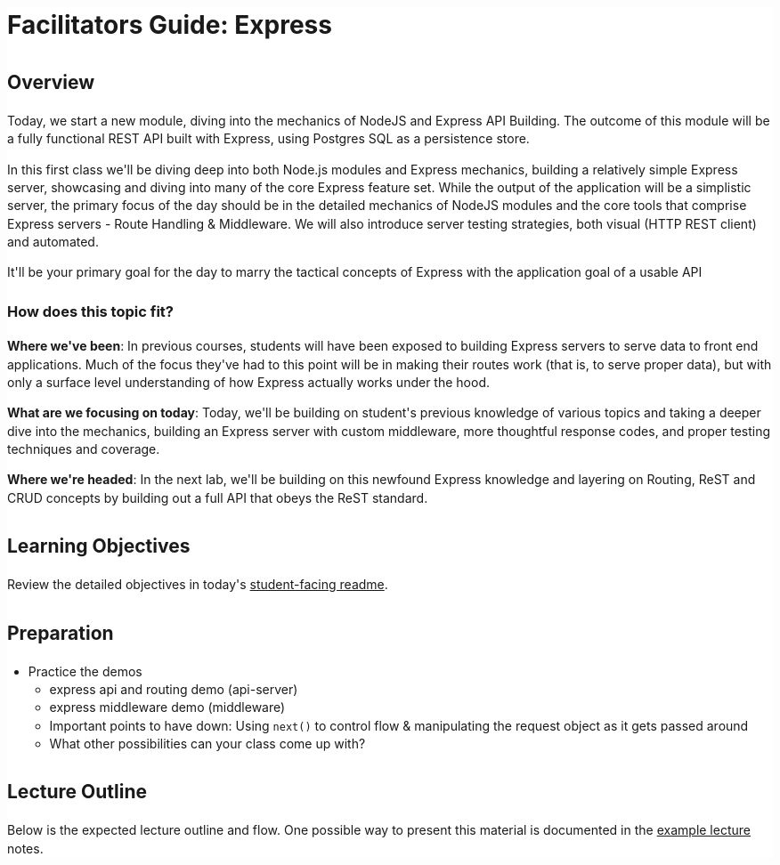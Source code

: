 # Facilitators Guide: Express

## Overview

Today, we start a new module, diving into the mechanics of NodeJS and Express API Building. The outcome of this module will be a fully functional REST API built with Express, using Postgres SQL as a persistence store.

In this first class we'll be diving deep into both Node.js modules and Express mechanics, building a relatively simple Express server, showcasing and diving into many of the core Express feature set. While the output of the application will be a simplistic server, the primary focus of the day should be in the detailed mechanics of NodeJS modules and the core tools that comprise Express servers - Route Handling & Middleware. We will also introduce server testing strategies, both visual (HTTP REST client) and automated.

It'll be your primary goal for the day to marry the tactical concepts of Express with the application goal of a usable API

### How does this topic fit?

**Where we've been**:
In previous courses, students will have been exposed to building Express servers to serve data to front end applications. Much of the focus they've had to this point will be in making their routes work (that is, to serve proper data), but with only a surface level understanding of how Express actually works under the hood.

**What are we focusing on today**:
Today, we'll be building on student's previous knowledge of various topics and taking a deeper dive into the mechanics, building an Express server with custom middleware, more thoughtful response codes, and proper testing techniques and coverage.

**Where we're headed**:
In the next lab, we'll be building on this newfound Express knowledge and layering on Routing, ReST and CRUD concepts by building out a full API that obeys the ReST standard.

## Learning Objectives

Review the detailed objectives in today's [student-facing readme](../README.md).

## Preparation

- Practice the demos
  - express api and routing demo (api-server)
  - express middleware demo (middleware)
  - Important points to have down: Using `next()` to control flow & manipulating the request object as it gets passed around
  - What other possibilities can your class come up with?

## Lecture Outline

Below is the expected lecture outline and flow. One possible way to present this material is documented in the [example lecture](./LECTURE-EXAMPLE.md) notes.
